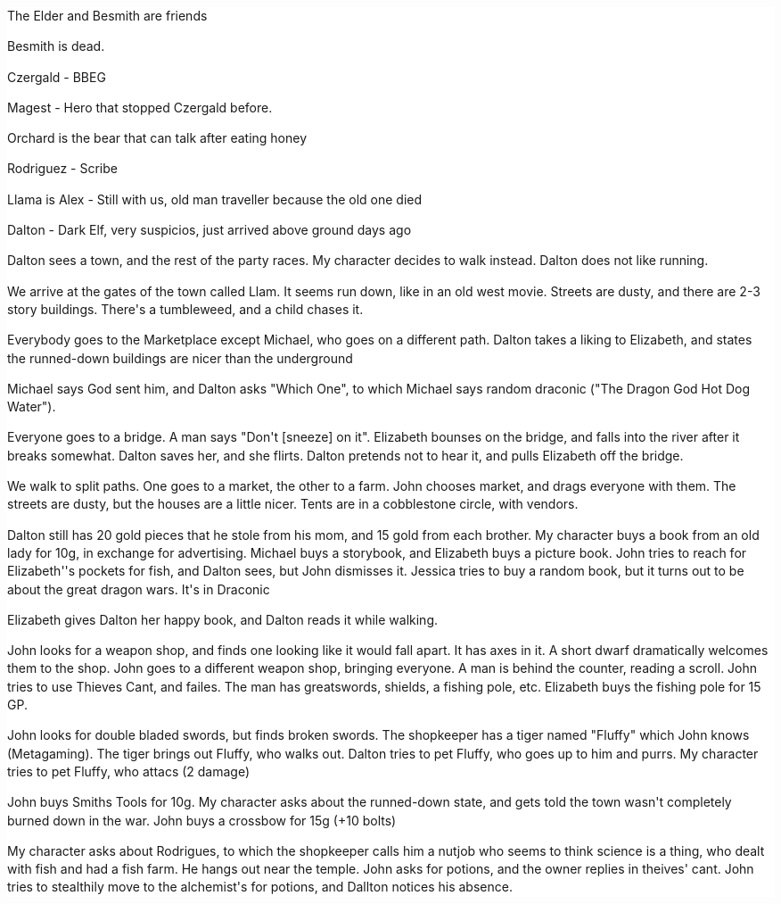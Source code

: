 The Elder and Besmith are friends

Besmith is dead.

Czergald - BBEG

Magest - Hero that stopped Czergald before.

Orchard is the bear that can talk after eating honey

Rodriguez - Scribe

Llama is Alex - Still with us, old man traveller because the old one died

Dalton - Dark Elf, very suspicios, just arrived above ground days ago

Dalton sees a town, and the rest of the party races. My character decides to walk instead. Dalton does not like running.

We arrive at the gates of the town called Llam. It seems run down, like in an old west movie. Streets are dusty, and there are 2-3 story buildings. There's a tumbleweed, and a child chases it.

Everybody goes to the Marketplace except Michael, who goes on a different path. Dalton takes a liking to Elizabeth, and states the runned-down buildings are nicer than the underground

Michael says God sent him, and Dalton asks "Which One", to which Michael says random draconic ("The Dragon God Hot Dog Water").

Everyone goes to a bridge. A man says "Don't [sneeze] on it". Elizabeth bounses on the bridge, and falls into the river after it breaks somewhat. Dalton saves her, and she flirts. Dalton pretends not to hear it, and pulls Elizabeth off the bridge.

We walk to split paths. One goes to a market, the other to a farm. John chooses market, and drags everyone with them. The streets are dusty, but the houses are a little nicer. Tents are in a cobblestone circle, with vendors.

Dalton still has 20 gold pieces that he stole from his mom, and 15 gold from each brother. My character buys a book from an old lady for 10g, in exchange for advertising. Michael buys a storybook, and Elizabeth buys a picture book. John tries to reach for Elizabeth''s pockets for fish, and Dalton sees, but John dismisses it. Jessica tries to buy a random book, but it turns out to be about the great dragon wars. It's in Draconic

Elizabeth gives Dalton her happy book, and Dalton reads it while walking.

John looks for a weapon shop, and finds one looking like it would fall apart. It has axes in it. A short dwarf dramatically welcomes them to the shop. John goes to a different weapon shop, bringing everyone. A man is behind the counter, reading a scroll. John tries to use Thieves Cant, and failes. The man has greatswords, shields, a fishing pole, etc. Elizabeth buys the fishing pole for 15 GP.

John looks for double bladed swords, but finds broken swords. The shopkeeper has a tiger named "Fluffy" which John knows (Metagaming). The tiger brings out Fluffy, who walks out. Dalton tries to pet Fluffy, who goes up to him and purrs. My character tries to pet Fluffy, who attacs (2 damage)

John buys Smiths Tools for 10g. My character asks about the runned-down state, and gets told the town wasn't completely burned down in the war. John buys a crossbow for 15g (+10 bolts)

My character asks about Rodrigues, to which the shopkeeper calls him a nutjob who seems to think science is a thing, who dealt with fish and had a fish farm. He hangs out near the temple. John asks for potions, and the owner replies in theives' cant. John tries to stealthily move to the alchemist's for potions, and Dallton notices his absence.
